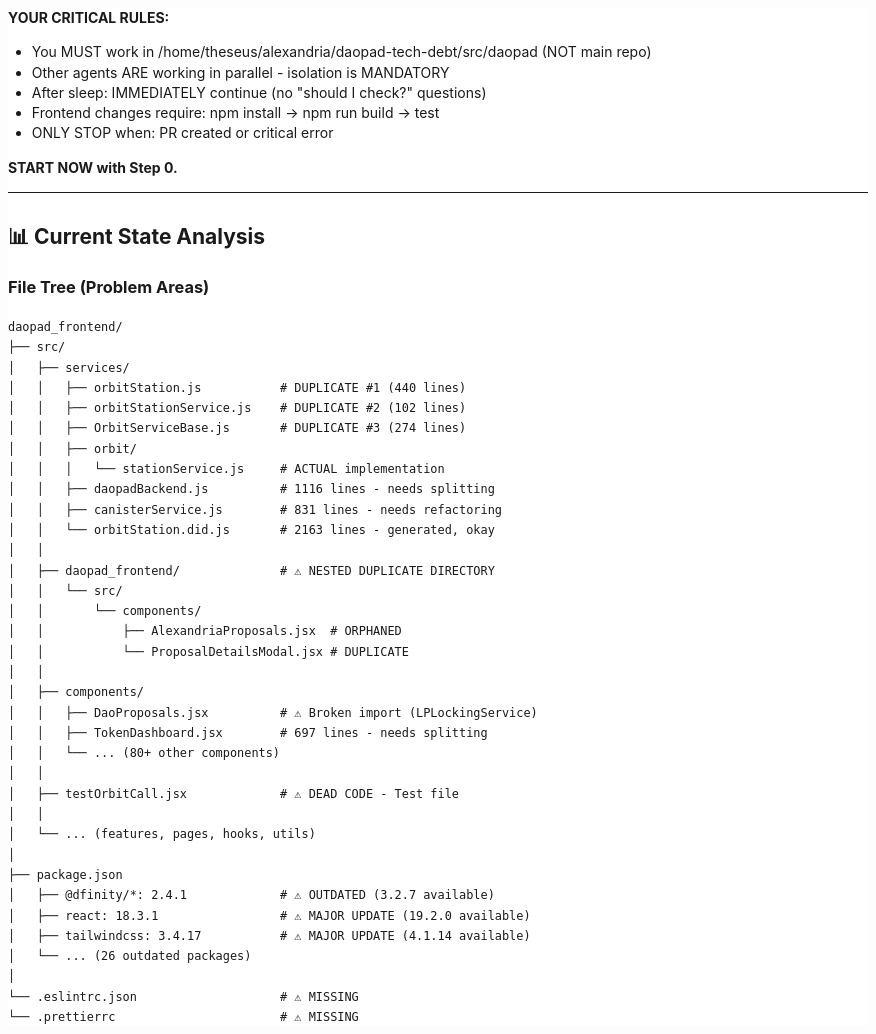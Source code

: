 **YOUR CRITICAL RULES:**
- You MUST work in /home/theseus/alexandria/daopad-tech-debt/src/daopad (NOT main repo)
- Other agents ARE working in parallel - isolation is MANDATORY
- After sleep: IMMEDIATELY continue (no "should I check?" questions)
- Frontend changes require: npm install → npm run build → test
- ONLY STOP when: PR created or critical error

**START NOW with Step 0.**

---

## 📊 Current State Analysis

### File Tree (Problem Areas)

```
daopad_frontend/
├── src/
│   ├── services/
│   │   ├── orbitStation.js           # DUPLICATE #1 (440 lines)
│   │   ├── orbitStationService.js    # DUPLICATE #2 (102 lines)
│   │   ├── OrbitServiceBase.js       # DUPLICATE #3 (274 lines)
│   │   ├── orbit/
│   │   │   └── stationService.js     # ACTUAL implementation
│   │   ├── daopadBackend.js          # 1116 lines - needs splitting
│   │   ├── canisterService.js        # 831 lines - needs refactoring
│   │   └── orbitStation.did.js       # 2163 lines - generated, okay
│   │
│   ├── daopad_frontend/              # ⚠️ NESTED DUPLICATE DIRECTORY
│   │   └── src/
│   │       └── components/
│   │           ├── AlexandriaProposals.jsx  # ORPHANED
│   │           └── ProposalDetailsModal.jsx # DUPLICATE
│   │
│   ├── components/
│   │   ├── DaoProposals.jsx          # ⚠️ Broken import (LPLockingService)
│   │   ├── TokenDashboard.jsx        # 697 lines - needs splitting
│   │   └── ... (80+ other components)
│   │
│   ├── testOrbitCall.jsx             # ⚠️ DEAD CODE - Test file
│   │
│   └── ... (features, pages, hooks, utils)
│
├── package.json
│   ├── @dfinity/*: 2.4.1             # ⚠️ OUTDATED (3.2.7 available)
│   ├── react: 18.3.1                 # ⚠️ MAJOR UPDATE (19.2.0 available)
│   ├── tailwindcss: 3.4.17           # ⚠️ MAJOR UPDATE (4.1.14 available)
│   └── ... (26 outdated packages)
│
└── .eslintrc.json                    # ⚠️ MISSING
└── .prettierrc                       # ⚠️ MISSING
```
